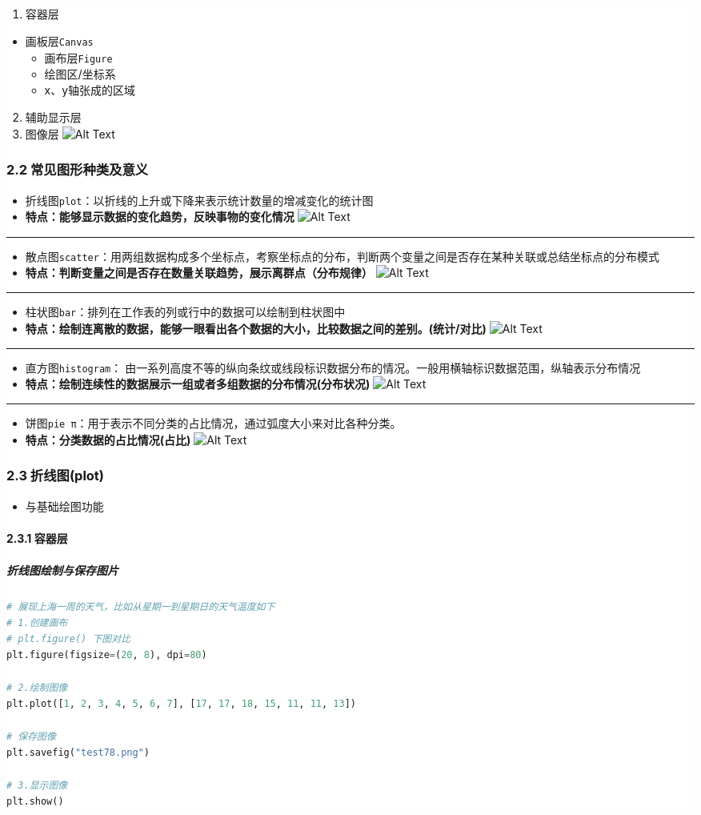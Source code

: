 1. 容器层
  - 画板层`Canvas`
    - 画布层`Figure`
    - 绘图区/坐标系
    - x、y轴张成的区域
2. 辅助显示层
3. 图像层
   ![Alt Text](/images/09de024856704f42a0e1138d1facd1cf.png)

### 2.2 常见图形种类及意义

- 折线图`plot`：以折线的上升或下降来表示统计数量的增减变化的统计图
- **特点：能够显示数据的变化趋势，反映事物的变化情况**
  ![Alt Text](/images/7e5d41c702c04a838c5ac41c6bdb4216.png)

---

- 散点图`scatter`：用两组数据构成多个坐标点，考察坐标点的分布，判断两个变量之间是否存在某种关联或总结坐标点的分布模式
- **特点：判断变量之间是否存在数量关联趋势，展示离群点（分布规律）**
  ![Alt Text](/images/9850314571dc44e4ba528db80a632d25.png)

---

- 柱状图`bar`：排列在工作表的列或行中的数据可以绘制到柱状图中
- **特点：绘制连离散的数据，能够一眼看出各个数据的大小，比较数据之间的差别。(统计/对比)**
  ![Alt Text](/images/37627f465f6c468dbe4ec43632983cac.png)

--- 

- 直方图`histogram`： 由一系列高度不等的纵向条纹或线段标识数据分布的情况。一般用横轴标识数据范围，纵轴表示分布情况
- **特点：绘制连续性的数据展示一组或者多组数据的分布情况(分布状况)**
  ![Alt Text](/images/7966febd4ce0493e8bcb81296895890e.png)

---

- 饼图`pie π`：用于表示不同分类的占比情况，通过弧度大小来对比各种分类。
- **特点：分类数据的占比情况(占比)**
  ![Alt Text](/images/fe57e884b7f9439e8a08a92efbc82a3a.png)

### 2.3 折线图(plot)

- 与基础绘图功能

#### 2.3.1 容器层

##### 折线图绘制与保存图片

```python
# 展现上海一周的天气，比如从星期一到星期日的天气温度如下
# 1.创建画布
# plt.figure() 下图对比
plt.figure(figsize=(20, 8), dpi=80)

# 2.绘制图像
plt.plot([1, 2, 3, 4, 5, 6, 7], [17, 17, 18, 15, 11, 11, 13])

# 保存图像
plt.savefig("test78.png")

# 3.显示图像
plt.show()
```
